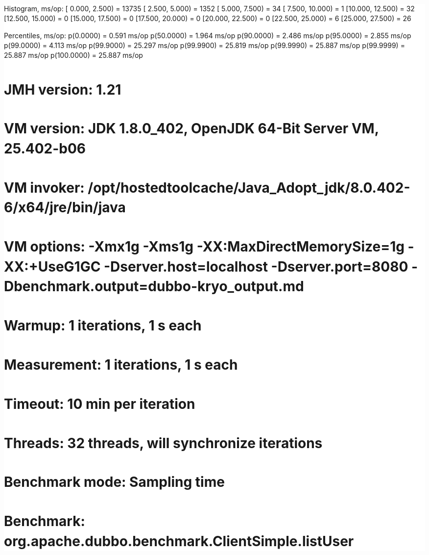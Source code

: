   Histogram, ms/op:
    [ 0.000,  2.500) = 13735 
    [ 2.500,  5.000) = 1352 
    [ 5.000,  7.500) = 34 
    [ 7.500, 10.000) = 1 
    [10.000, 12.500) = 32 
    [12.500, 15.000) = 0 
    [15.000, 17.500) = 0 
    [17.500, 20.000) = 0 
    [20.000, 22.500) = 0 
    [22.500, 25.000) = 6 
    [25.000, 27.500) = 26 

  Percentiles, ms/op:
      p(0.0000) =      0.591 ms/op
     p(50.0000) =      1.964 ms/op
     p(90.0000) =      2.486 ms/op
     p(95.0000) =      2.855 ms/op
     p(99.0000) =      4.113 ms/op
     p(99.9000) =     25.297 ms/op
     p(99.9900) =     25.819 ms/op
     p(99.9990) =     25.887 ms/op
     p(99.9999) =     25.887 ms/op
    p(100.0000) =     25.887 ms/op


# JMH version: 1.21
# VM version: JDK 1.8.0_402, OpenJDK 64-Bit Server VM, 25.402-b06
# VM invoker: /opt/hostedtoolcache/Java_Adopt_jdk/8.0.402-6/x64/jre/bin/java
# VM options: -Xmx1g -Xms1g -XX:MaxDirectMemorySize=1g -XX:+UseG1GC -Dserver.host=localhost -Dserver.port=8080 -Dbenchmark.output=dubbo-kryo_output.md
# Warmup: 1 iterations, 1 s each
# Measurement: 1 iterations, 1 s each
# Timeout: 10 min per iteration
# Threads: 32 threads, will synchronize iterations
# Benchmark mode: Sampling time
# Benchmark: org.apache.dubbo.benchmark.ClientSimple.listUser
